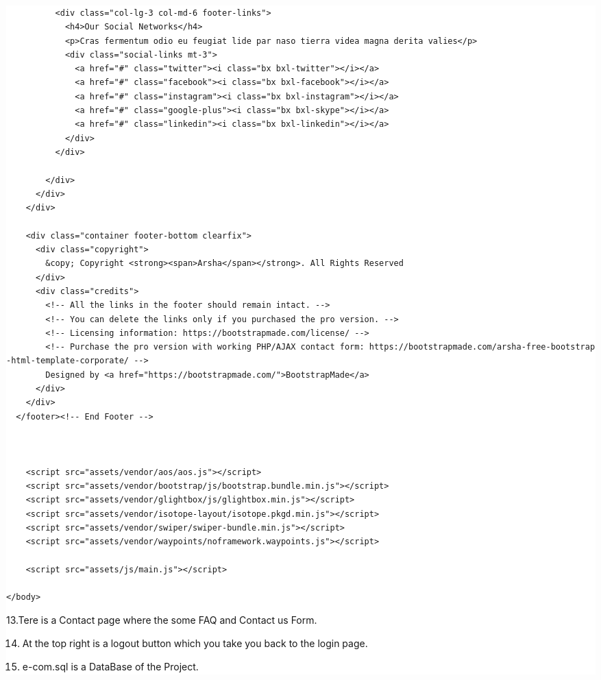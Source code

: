               <div class="col-lg-3 col-md-6 footer-links">
                <h4>Our Social Networks</h4>
                <p>Cras fermentum odio eu feugiat lide par naso tierra videa magna derita valies</p>
                <div class="social-links mt-3">
                  <a href="#" class="twitter"><i class="bx bxl-twitter"></i></a>
                  <a href="#" class="facebook"><i class="bx bxl-facebook"></i></a>
                  <a href="#" class="instagram"><i class="bx bxl-instagram"></i></a>
                  <a href="#" class="google-plus"><i class="bx bxl-skype"></i></a>
                  <a href="#" class="linkedin"><i class="bx bxl-linkedin"></i></a>
                </div>
              </div>

            </div>
          </div>
        </div>

        <div class="container footer-bottom clearfix">
          <div class="copyright">
            &copy; Copyright <strong><span>Arsha</span></strong>. All Rights Reserved
          </div>
          <div class="credits">
            <!-- All the links in the footer should remain intact. -->
            <!-- You can delete the links only if you purchased the pro version. -->
            <!-- Licensing information: https://bootstrapmade.com/license/ -->
            <!-- Purchase the pro version with working PHP/AJAX contact form: https://bootstrapmade.com/arsha-free-bootstrap-html-template-corporate/ -->
            Designed by <a href="https://bootstrapmade.com/">BootstrapMade</a>
          </div>
        </div>
      </footer><!-- End Footer -->
        


        <script src="assets/vendor/aos/aos.js"></script>
        <script src="assets/vendor/bootstrap/js/bootstrap.bundle.min.js"></script>
        <script src="assets/vendor/glightbox/js/glightbox.min.js"></script>
        <script src="assets/vendor/isotope-layout/isotope.pkgd.min.js"></script>
        <script src="assets/vendor/swiper/swiper-bundle.min.js"></script>
        <script src="assets/vendor/waypoints/noframework.waypoints.js"></script>

        <script src="assets/js/main.js"></script>

    </body>
</html>

13.Tere is a Contact page where the some FAQ and Contact us Form.

14. At the top right is a logout button which you take you back to the login page.

15. e-com.sql is a DataBase of the Project.
